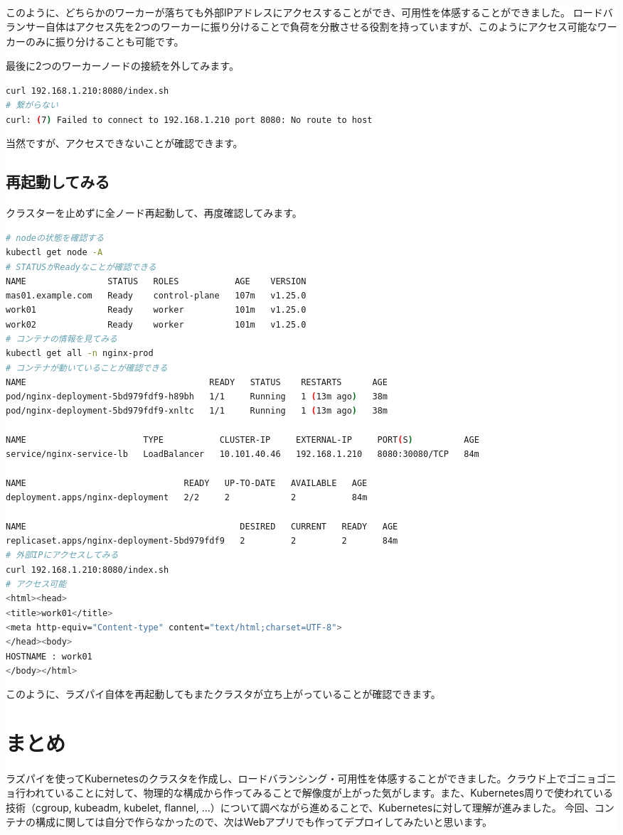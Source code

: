 このように、どちらかのワーカーが落ちても外部IPアドレスにアクセスすることができ、可用性を体感することができました。
ロードバランサー自体はアクセス先を2つのワーカーに振り分けることで負荷を分散させる役割を持っていますが、このようにアクセス可能なワーカーのみに振り分けることも可能です。

最後に2つのワーカーノードの接続を外してみます。

```sh terminal
curl 192.168.1.210:8080/index.sh
# 繋がらない
curl: (7) Failed to connect to 192.168.1.210 port 8080: No route to host
```

当然ですが、アクセスできないことが確認できます。

## 再起動してみる

クラスターを止めずに全ノード再起動して、再度確認してみます。

```sh terminal
# nodeの状態を確認する
kubectl get node -A
# STATUSがReadyなことが確認できる
NAME                STATUS   ROLES           AGE    VERSION
mas01.example.com   Ready    control-plane   107m   v1.25.0
work01              Ready    worker          101m   v1.25.0
work02              Ready    worker          101m   v1.25.0
# コンテナの情報を見てみる
kubectl get all -n nginx-prod
# コンテナが動いていることが確認できる
NAME                                    READY   STATUS    RESTARTS      AGE
pod/nginx-deployment-5bd979fdf9-h89bh   1/1     Running   1 (13m ago)   38m
pod/nginx-deployment-5bd979fdf9-xnltc   1/1     Running   1 (13m ago)   38m

NAME                       TYPE           CLUSTER-IP     EXTERNAL-IP     PORT(S)          AGE
service/nginx-service-lb   LoadBalancer   10.101.40.46   192.168.1.210   8080:30080/TCP   84m

NAME                               READY   UP-TO-DATE   AVAILABLE   AGE
deployment.apps/nginx-deployment   2/2     2            2           84m

NAME                                          DESIRED   CURRENT   READY   AGE
replicaset.apps/nginx-deployment-5bd979fdf9   2         2         2       84m
# 外部IPにアクセスしてみる
curl 192.168.1.210:8080/index.sh
# アクセス可能
<html><head>
<title>work01</title>
<meta http-equiv="Content-type" content="text/html;charset=UTF-8">
</head><body>
HOSTNAME : work01
</body></html>
```

このように、ラズパイ自体を再起動してもまたクラスタが立ち上がっていることが確認できます。

# まとめ

ラズパイを使ってKubernetesのクラスタを作成し、ロードバランシング・可用性を体感することができました。クラウド上でゴニョゴニョ行われていることに対して、物理的な構成から作ってみることで解像度が上がった気がします。また、Kubernetes周りで使われている技術（cgroup, kubeadm, kubelet, flannel, ...）について調べながら進めることで、Kubernetesに対して理解が進みました。
今回、コンテナの構成に関しては自分で作らなかったので、次はWebアプリでも作ってデプロイしてみたいと思います。

